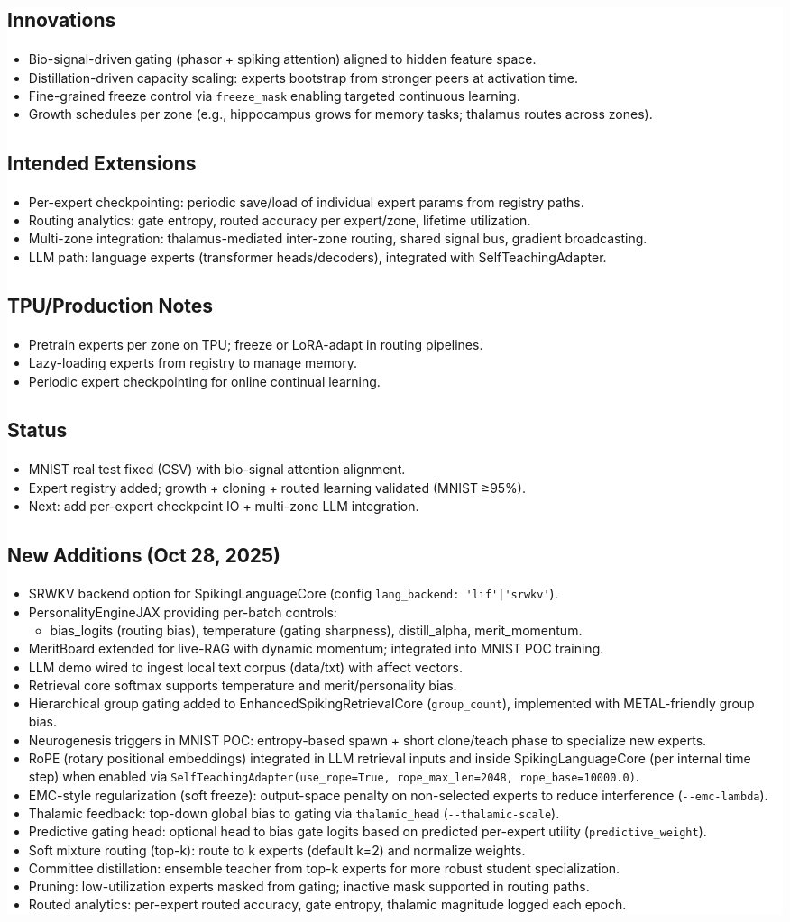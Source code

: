 ## Innovations
- Bio-signal-driven gating (phasor + spiking attention) aligned to hidden feature space.
- Distillation-driven capacity scaling: experts bootstrap from stronger peers at activation time.
- Fine-grained freeze control via `freeze_mask` enabling targeted continuous learning.
- Growth schedules per zone (e.g., hippocampus grows for memory tasks; thalamus routes across zones).

## Intended Extensions
- Per-expert checkpointing: periodic save/load of individual expert params from registry paths.
- Routing analytics: gate entropy, routed accuracy per expert/zone, lifetime utilization.
- Multi-zone integration: thalamus-mediated inter-zone routing, shared signal bus, gradient broadcasting.
- LLM path: language experts (transformer heads/decoders), integrated with SelfTeachingAdapter.

## TPU/Production Notes
- Pretrain experts per zone on TPU; freeze or LoRA-adapt in routing pipelines.
- Lazy-loading experts from registry to manage memory.
- Periodic expert checkpointing for online continual learning.

## Status
- MNIST real test fixed (CSV) with bio-signal attention alignment.
- Expert registry added; growth + cloning + routed learning validated (MNIST ≥95%).
- Next: add per-expert checkpoint IO + multi-zone LLM integration.

## New Additions (Oct 28, 2025)
- SRWKV backend option for SpikingLanguageCore (config `lang_backend: 'lif'|'srwkv'`).
- PersonalityEngineJAX providing per-batch controls:
  - bias_logits (routing bias), temperature (gating sharpness), distill_alpha, merit_momentum.
- MeritBoard extended for live-RAG with dynamic momentum; integrated into MNIST POC training.
- LLM demo wired to ingest local text corpus (data/txt) with affect vectors.
- Retrieval core softmax supports temperature and merit/personality bias.
- Hierarchical group gating added to EnhancedSpikingRetrievalCore (`group_count`), implemented with METAL-friendly group bias.
- Neurogenesis triggers in MNIST POC: entropy-based spawn + short clone/teach phase to specialize new experts.
- RoPE (rotary positional embeddings) integrated in LLM retrieval inputs and inside SpikingLanguageCore (per internal time step) when enabled via `SelfTeachingAdapter(use_rope=True, rope_max_len=2048, rope_base=10000.0)`.
- EMC-style regularization (soft freeze): output-space penalty on non-selected experts to reduce interference (`--emc-lambda`).
- Thalamic feedback: top-down global bias to gating via `thalamic_head` (`--thalamic-scale`).
- Predictive gating head: optional head to bias gate logits based on predicted per-expert utility (`predictive_weight`).
- Soft mixture routing (top-k): route to k experts (default k=2) and normalize weights.
- Committee distillation: ensemble teacher from top-k experts for more robust student specialization.
- Pruning: low-utilization experts masked from gating; inactive mask supported in routing paths.
- Routed analytics: per-expert routed accuracy, gate entropy, thalamic magnitude logged each epoch.
